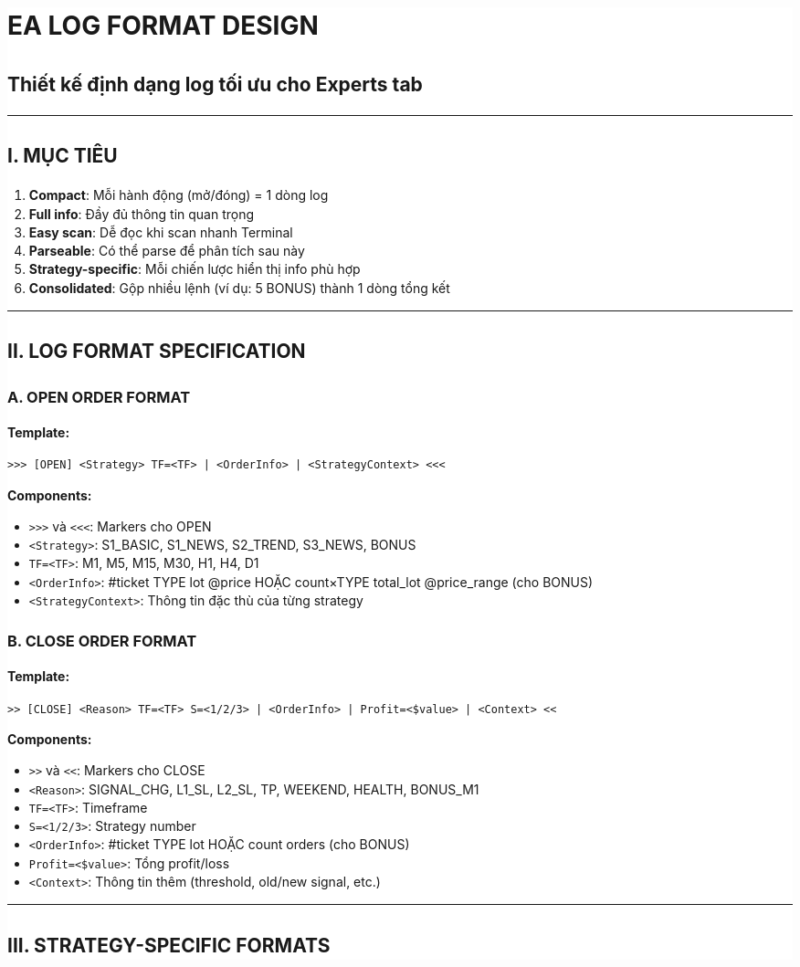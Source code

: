 # EA LOG FORMAT DESIGN
## Thiết kế định dạng log tối ưu cho Experts tab

---

## I. MỤC TIÊU

1. **Compact**: Mỗi hành động (mở/đóng) = 1 dòng log
2. **Full info**: Đầy đủ thông tin quan trọng
3. **Easy scan**: Dễ đọc khi scan nhanh Terminal
4. **Parseable**: Có thể parse để phân tích sau này
5. **Strategy-specific**: Mỗi chiến lược hiển thị info phù hợp
6. **Consolidated**: Gộp nhiều lệnh (ví dụ: 5 BONUS) thành 1 dòng tổng kết

---

## II. LOG FORMAT SPECIFICATION

### A. OPEN ORDER FORMAT

**Template:**
```
>>> [OPEN] <Strategy> TF=<TF> | <OrderInfo> | <StrategyContext> <<<
```

**Components:**
- `>>>` và `<<<`: Markers cho OPEN
- `<Strategy>`: S1_BASIC, S1_NEWS, S2_TREND, S3_NEWS, BONUS
- `TF=<TF>`: M1, M5, M15, M30, H1, H4, D1
- `<OrderInfo>`: #ticket TYPE lot @price HOẶC count×TYPE total_lot @price_range (cho BONUS)
- `<StrategyContext>`: Thông tin đặc thù của từng strategy

### B. CLOSE ORDER FORMAT

**Template:**
```
>> [CLOSE] <Reason> TF=<TF> S=<1/2/3> | <OrderInfo> | Profit=<$value> | <Context> <<
```

**Components:**
- `>>` và `<<`: Markers cho CLOSE
- `<Reason>`: SIGNAL_CHG, L1_SL, L2_SL, TP, WEEKEND, HEALTH, BONUS_M1
- `TF=<TF>`: Timeframe
- `S=<1/2/3>`: Strategy number
- `<OrderInfo>`: #ticket TYPE lot HOẶC count orders (cho BONUS)
- `Profit=<$value>`: Tổng profit/loss
- `<Context>`: Thông tin thêm (threshold, old/new signal, etc.)

---

## III. STRATEGY-SPECIFIC FORMATS
